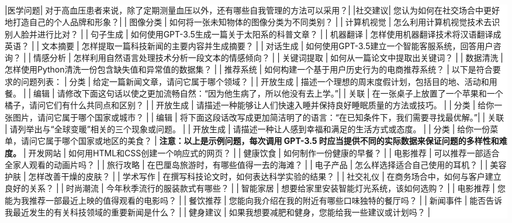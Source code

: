 |医学问题| 对于高血压患者来说，除了定期测量血压以外，还有哪些自我管理的方法可以采用？|
|社交建议| 您认为如何在社交场合中更好地打造自己的个人品牌和形象？|
| 图像分类 | 如何将一张未知物体的图像分类为不同类别？ |
| 计算机视觉 | 怎么利用计算机视觉技术去识别人脸并进行比对？ |
| 句子生成 | 如何使用GPT-3.5生成一篇关于太阳系的科普文章？ |
| 机器翻译 | 怎样使用机器翻译技术将汉语翻译成英语？ |
| 文本摘要 | 怎样提取一篇科技新闻的主要内容并生成摘要？ |
| 对话生成 | 如何使用GPT-3.5建立一个智能客服系统，回答用户咨询？ |
| 情感分析 | 怎样利用自然语言处理技术分析一段文本的情感倾向？ |
| 关键词提取 | 如何从一篇论文中提取出关键词？ |
| 数据清洗 | 怎样使用Python清洗一份包含缺失值和异常值的数据集？ |
| 推荐系统 | 如何构建一个基于用户历史行为的电商推荐系统？ |
以下是符合要求的问题列表：
| 分类 | 给定一篇新闻文章，请问它属于哪个领域？ |
| 开放生成 | 描述一个理想的周末度假计划，包括目的地、活动和用餐。 |
| 编辑 | 请修改下面这句话以使之更加流畅自然：“因为他生病了，所以他没有去上学。”|
| 关联 | 在一张桌子上放置了一个苹果和一个橘子，请问它们有什么共同点和区别？ |
| 开放生成 | 请描述一种能够让人们快速入睡并保持良好睡眠质量的方法或技巧。 |
| 分类 | 给你一张图片，请问它属于哪个国家或城市？ |
| 编辑 | 将下面这段话改写成更加简洁明了的语言：“在已知条件下，我们需要寻找最优解。”|
| 关联 | 请列举出与“全球变暖”相关的三个现象或问题。 |
| 开放生成 | 请描述一种让人感到幸福和满足的生活方式或态度。 |
| 分类 | 给你一份菜单，请问它属于哪个国家或地区的美食？ |
**注意：以上是示例问题，每次调用 GPT-3.5 时应当提供不同的实际数据来保证问题的多样性和难度。**
| 开发网站 | 如何用HTML和CSS创建一个响应式的网页？ |
| 健康饮食 | 如何制作一份健康的早餐？ |
| 电影推荐 | 可以推荐一部适合全家人观看的动画片吗？ |
| 旅行攻略 | 在巴厘岛旅游时，有哪些值得一去的海滩？ |
| 电子产品 | 怎么样选择适合自己使用的耳机？ |
| 美容护肤 | 怎样改善干燥的皮肤？ |
| 学术写作 | 在撰写科技论文时，如何表达科学实验的结果？ |
| 社交礼仪 | 在商务场合中，如何与客户建立良好的关系？ |
| 时尚潮流 | 今年秋季流行的服装款式有哪些？ |
| 智能家居 | 想要给家里安装智能灯光系统，该如何选购？ |
| 电影推荐 | 您能为我推荐一部最近上映的值得观看的电影吗？ |
| 餐饮推荐 | 您能向我介绍在我的附近有哪些口味独特的餐厅吗？ |
| 新闻事件 | 能否告诉我最近发生的有关科技领域的重要新闻是什么？ |
| 健身建议 | 如果我想要减肥和健身，您能给我一些建议或计划吗？ |